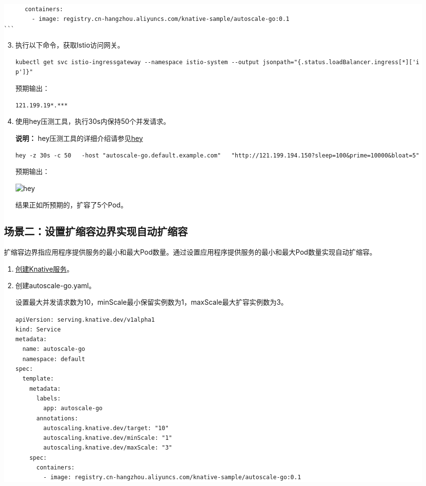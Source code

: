           containers:
            - image: registry.cn-hangzhou.aliyuncs.com/knative-sample/autoscale-go:0.1
    ```

3.  执行以下命令，获取Istio访问网关。

    ```
    kubectl get svc istio-ingressgateway --namespace istio-system --output jsonpath="{.status.loadBalancer.ingress[*]['ip']}"
    ```

    预期输出：

    ```
    121.199.19*.***
    ```

4.  使用hey压测工具，执行30s内保持50个并发请求。

    **说明：** hey压测工具的详细介绍请参见[hey](https://github.com/rakyll/hey)

    ```
    hey -z 30s -c 50   -host "autoscale-go.default.example.com"   "http://121.199.194.150?sleep=100&prime=10000&bloat=5"
    ```

    预期输出：

    ![hey](https://static-aliyun-doc.oss-cn-hangzhou.aliyuncs.com/assets/img/zh-CN/9444562061/p172988.gif)

    结果正如所预期的，扩容了5个Pod。


## 场景二：设置扩缩容边界实现自动扩缩容

扩缩容边界指应用程序提供服务的最小和最大Pod数量。通过设置应用程序提供服务的最小和最大Pod数量实现自动扩缩容。

1.  [创建Knative服务](/intl.zh-CN/Kubernetes集群用户指南/Knative管理/Knative服务管理/创建Knative服务.md)。

2.  创建autoscale-go.yaml。

    设置最大并发请求数为10，minScale最小保留实例数为1，maxScale最大扩容实例数为3。

    ```
    apiVersion: serving.knative.dev/v1alpha1
    kind: Service
    metadata:
      name: autoscale-go
      namespace: default
    spec:
      template:
        metadata:
          labels:
            app: autoscale-go
          annotations:
            autoscaling.knative.dev/target: "10"
            autoscaling.knative.dev/minScale: "1"
            autoscaling.knative.dev/maxScale: "3"   
        spec:
          containers:
            - image: registry.cn-hangzhou.aliyuncs.com/knative-sample/autoscale-go:0.1
    ```
